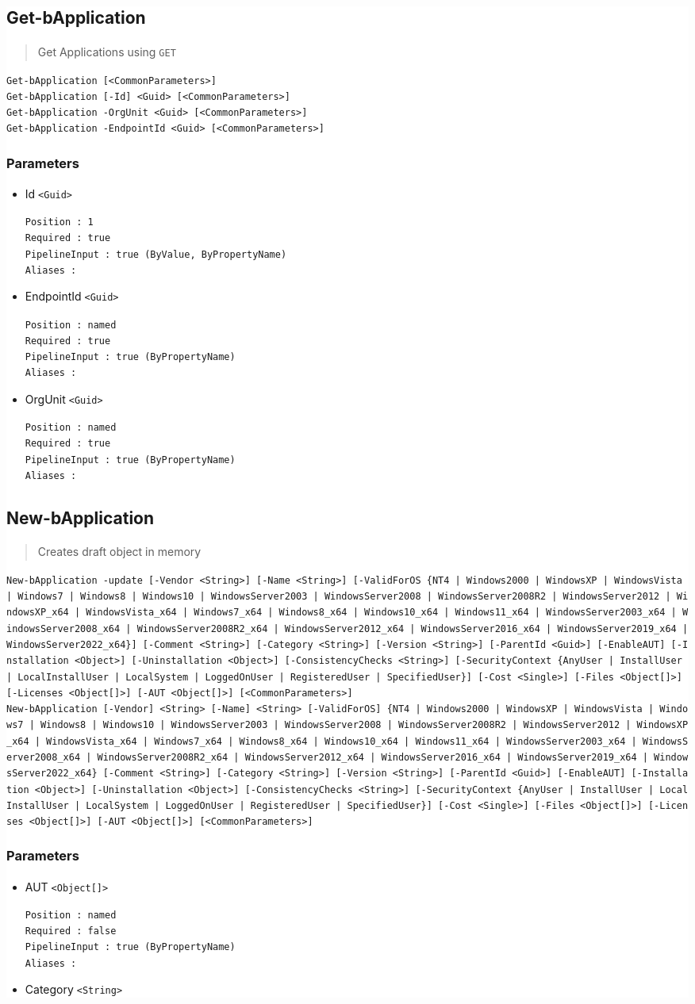 ## Get-bApplication
> Get Applications using `GET` 
```
Get-bApplication [<CommonParameters>]
Get-bApplication [-Id] <Guid> [<CommonParameters>]
Get-bApplication -OrgUnit <Guid> [<CommonParameters>]
Get-bApplication -EndpointId <Guid> [<CommonParameters>]
```
### Parameters
* Id `<Guid>`
  ```
  Position : 1
  Required : true
  PipelineInput : true (ByValue, ByPropertyName)
  Aliases : 
  ```
* EndpointId `<Guid>`
  ```
  Position : named
  Required : true
  PipelineInput : true (ByPropertyName)
  Aliases : 
  ```
* OrgUnit `<Guid>`
  ```
  Position : named
  Required : true
  PipelineInput : true (ByPropertyName)
  Aliases : 
  ```
## New-bApplication
> Creates draft object in memory 
```
New-bApplication -update [-Vendor <String>] [-Name <String>] [-ValidForOS {NT4 | Windows2000 | WindowsXP | WindowsVista | Windows7 | Windows8 | Windows10 | WindowsServer2003 | WindowsServer2008 | WindowsServer2008R2 | WindowsServer2012 | WindowsXP_x64 | WindowsVista_x64 | Windows7_x64 | Windows8_x64 | Windows10_x64 | Windows11_x64 | WindowsServer2003_x64 | WindowsServer2008_x64 | WindowsServer2008R2_x64 | WindowsServer2012_x64 | WindowsServer2016_x64 | WindowsServer2019_x64 | WindowsServer2022_x64}] [-Comment <String>] [-Category <String>] [-Version <String>] [-ParentId <Guid>] [-EnableAUT] [-Installation <Object>] [-Uninstallation <Object>] [-ConsistencyChecks <String>] [-SecurityContext {AnyUser | InstallUser | LocalInstallUser | LocalSystem | LoggedOnUser | RegisteredUser | SpecifiedUser}] [-Cost <Single>] [-Files <Object[]>] [-Licenses <Object[]>] [-AUT <Object[]>] [<CommonParameters>]
New-bApplication [-Vendor] <String> [-Name] <String> [-ValidForOS] {NT4 | Windows2000 | WindowsXP | WindowsVista | Windows7 | Windows8 | Windows10 | WindowsServer2003 | WindowsServer2008 | WindowsServer2008R2 | WindowsServer2012 | WindowsXP_x64 | WindowsVista_x64 | Windows7_x64 | Windows8_x64 | Windows10_x64 | Windows11_x64 | WindowsServer2003_x64 | WindowsServer2008_x64 | WindowsServer2008R2_x64 | WindowsServer2012_x64 | WindowsServer2016_x64 | WindowsServer2019_x64 | WindowsServer2022_x64} [-Comment <String>] [-Category <String>] [-Version <String>] [-ParentId <Guid>] [-EnableAUT] [-Installation <Object>] [-Uninstallation <Object>] [-ConsistencyChecks <String>] [-SecurityContext {AnyUser | InstallUser | LocalInstallUser | LocalSystem | LoggedOnUser | RegisteredUser | SpecifiedUser}] [-Cost <Single>] [-Files <Object[]>] [-Licenses <Object[]>] [-AUT <Object[]>] [<CommonParameters>]
```
### Parameters
* AUT `<Object[]>`
  ```
  Position : named
  Required : false
  PipelineInput : true (ByPropertyName)
  Aliases : 
  ```
* Category `<String>`
  ```
  ```